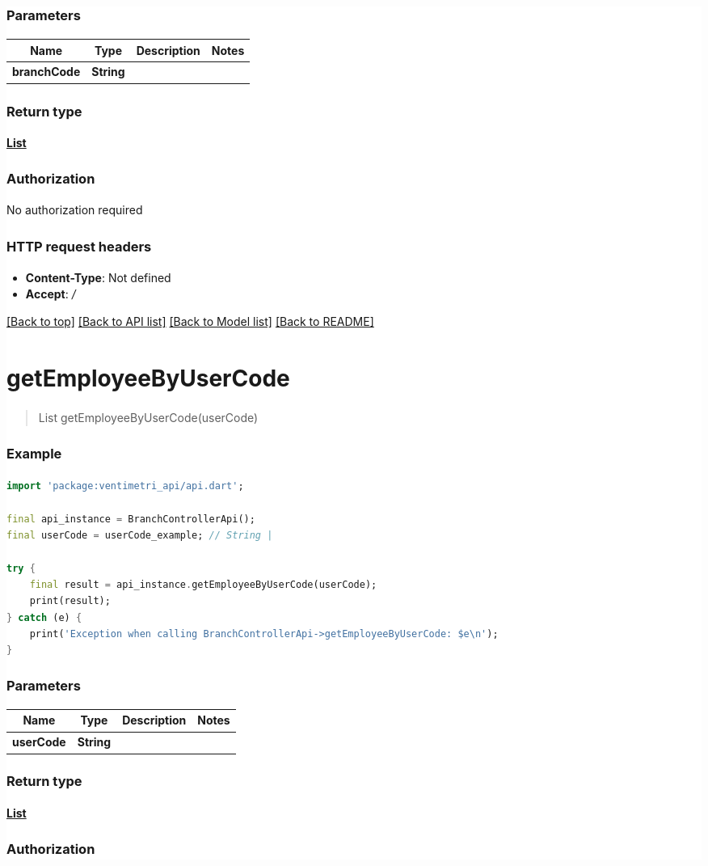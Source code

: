 ### Parameters

Name | Type | Description  | Notes
------------- | ------------- | ------------- | -------------
 **branchCode** | **String**|  | 

### Return type

[**List<EmployeeEntity>**](EmployeeEntity.md)

### Authorization

No authorization required

### HTTP request headers

 - **Content-Type**: Not defined
 - **Accept**: */*

[[Back to top]](#) [[Back to API list]](../README.md#documentation-for-api-endpoints) [[Back to Model list]](../README.md#documentation-for-models) [[Back to README]](../README.md)

# **getEmployeeByUserCode**
> List<EmployeeEntity> getEmployeeByUserCode(userCode)



### Example
```dart
import 'package:ventimetri_api/api.dart';

final api_instance = BranchControllerApi();
final userCode = userCode_example; // String | 

try {
    final result = api_instance.getEmployeeByUserCode(userCode);
    print(result);
} catch (e) {
    print('Exception when calling BranchControllerApi->getEmployeeByUserCode: $e\n');
}
```

### Parameters

Name | Type | Description  | Notes
------------- | ------------- | ------------- | -------------
 **userCode** | **String**|  | 

### Return type

[**List<EmployeeEntity>**](EmployeeEntity.md)

### Authorization
